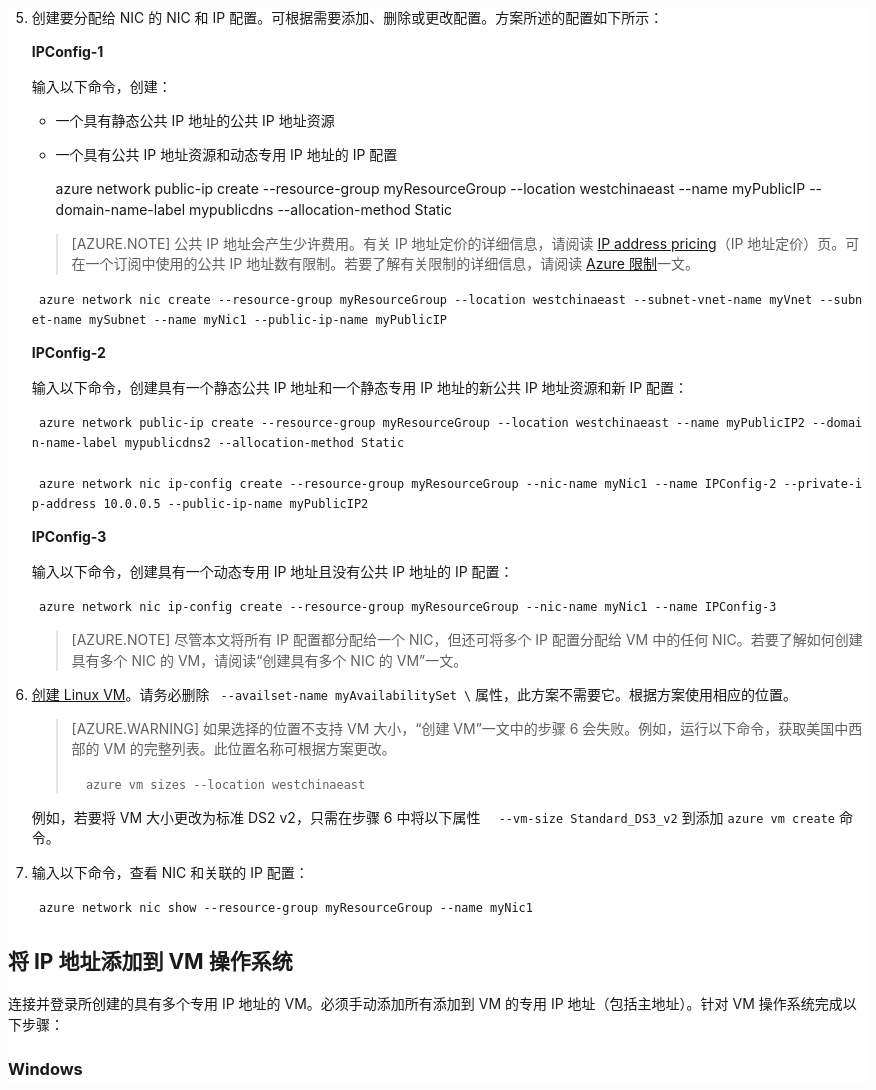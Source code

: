 5. 创建要分配给 NIC 的 NIC 和 IP 配置。可根据需要添加、删除或更改配置。方案所述的配置如下所示：

	**IPConfig-1**

	输入以下命令，创建：

	- 一个具有静态公共 IP 地址的公共 IP 地址资源
	- 一个具有公共 IP 地址资源和动态专用 IP 地址的 IP 配置

        azure network public-ip create --resource-group myResourceGroup --location westchinaeast --name myPublicIP --domain-name-label mypublicdns --allocation-method Static

	> [AZURE.NOTE]
	公共 IP 地址会产生少许费用。有关 IP 地址定价的详细信息，请阅读 [IP address pricing](/pricing/details/reserved-ip-addresses/)（IP 地址定价）页。可在一个订阅中使用的公共 IP 地址数有限制。若要了解有关限制的详细信息，请阅读 [Azure 限制](/documentation/articles/azure-subscription-service-limits/#networking-limits)一文。

        azure network nic create --resource-group myResourceGroup --location westchinaeast --subnet-vnet-name myVnet --subnet-name mySubnet --name myNic1 --public-ip-name myPublicIP

	**IPConfig-2**

	 输入以下命令，创建具有一个静态公共 IP 地址和一个静态专用 IP 地址的新公共 IP 地址资源和新 IP 配置：

        azure network public-ip create --resource-group myResourceGroup --location westchinaeast --name myPublicIP2 --domain-name-label mypublicdns2 --allocation-method Static
    
        azure network nic ip-config create --resource-group myResourceGroup --nic-name myNic1 --name IPConfig-2 --private-ip-address 10.0.0.5 --public-ip-name myPublicIP2

	**IPConfig-3**

	输入以下命令，创建具有一个动态专用 IP 地址且没有公共 IP 地址的 IP 配置：

        azure network nic ip-config create --resource-group myResourceGroup --nic-name myNic1 --name IPConfig-3

	>[AZURE.NOTE] 
	尽管本文将所有 IP 配置都分配给一个 NIC，但还可将多个 IP 配置分配给 VM 中的任何 NIC。若要了解如何创建具有多个 NIC 的 VM，请阅读“创建具有多个 NIC 的 VM”一文。

6. [创建 Linux VM](/documentation/articles/virtual-machines-linux-create-cli-complete/#create-the-linux-vms)。请务必删除 ```  --availset-name myAvailabilitySet \ ``` 属性，此方案不需要它。根据方案使用相应的位置。

	>[AZURE.WARNING] 
	如果选择的位置不支持 VM 大小，“创建 VM”一文中的步骤 6 会失败。例如，运行以下命令，获取美国中西部的 VM 的完整列表。此位置名称可根据方案更改。
	> 
	> 		azure vm sizes --location westchinaeast

	例如，若要将 VM 大小更改为标准 DS2 v2，只需在步骤 6 中将以下属性 ```  --vm-size Standard_DS3_v2``` 到添加 ``` azure vm create ``` 命令。

7. 输入以下命令，查看 NIC 和关联的 IP 配置：

        azure network nic show --resource-group myResourceGroup --name myNic1

## <a name="OsConfig"></a>将 IP 地址添加到 VM 操作系统

连接并登录所创建的具有多个专用 IP 地址的 VM。必须手动添加所有添加到 VM 的专用 IP 地址（包括主地址）。针对 VM 操作系统完成以下步骤：

### Windows
